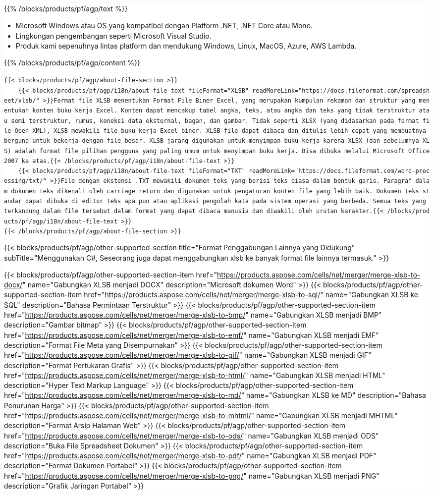{{% /blocks/products/pf/agp/text %}}

-  Microsoft Windows atau OS yang kompatibel dengan Platform .NET, .NET Core atau Mono.
-  Lingkungan pengembangan seperti Microsoft Visual Studio.
-  Produk kami sepenuhnya lintas platform dan mendukung Windows, Linux, MacOS, Azure, AWS Lambda.

{{% /blocks/products/pf/agp/content %}}


    {{< blocks/products/pf/agp/about-file-section >}}
        {{< blocks/products/pf/agp/i18n/about-file-text fileFormat="XLSB" readMoreLink="https://docs.fileformat.com/spreadsheet/xlsb/" >}}Format file XLSB menentukan Format File Biner Excel, yang merupakan kumpulan rekaman dan struktur yang menentukan konten buku kerja Excel. Konten dapat mencakup tabel angka, teks, atau angka dan teks yang tidak terstruktur atau semi terstruktur, rumus, koneksi data eksternal, bagan, dan gambar. Tidak seperti XLSX (yang didasarkan pada format file Open XML), XLSB mewakili file buku kerja Excel biner. XLSB file dapat dibaca dan ditulis lebih cepat yang membuatnya berguna untuk bekerja dengan file besar. XLSB jarang digunakan untuk menyimpan buku kerja karena XLSX (dan sebelumnya XLS) adalah format file pilihan pengguna yang paling umum untuk menyimpan buku kerja. Bisa dibuka melalui Microsoft Office 2007 ke atas.{{< /blocks/products/pf/agp/i18n/about-file-text >}}
        {{< blocks/products/pf/agp/i18n/about-file-text fileFormat="TXT" readMoreLink="https://docs.fileformat.com/word-processing/txt/" >}}File dengan ekstensi .TXT mewakili dokumen teks yang berisi teks biasa dalam bentuk garis. Paragraf dalam dokumen teks dikenali oleh carriage return dan digunakan untuk pengaturan konten file yang lebih baik. Dokumen teks standar dapat dibuka di editor teks apa pun atau aplikasi pengolah kata pada sistem operasi yang berbeda. Semua teks yang terkandung dalam file tersebut dalam format yang dapat dibaca manusia dan diwakili oleh urutan karakter.{{< /blocks/products/pf/agp/i18n/about-file-text >}}
    {{< /blocks/products/pf/agp/about-file-section >}}


{{< blocks/products/pf/agp/other-supported-section title="Format Penggabungan Lainnya yang Didukung" subTitle="Menggunakan C#, Seseorang juga dapat menggabungkan xlsb ke banyak format file lainnya termasuk." >}}

{{< blocks/products/pf/agp/other-supported-section-item href="https://products.aspose.com/cells/net/merger/merge-xlsb-to-docx/" name="Gabungkan XLSB menjadi DOCX" description="Microsoft dokumen Word" >}}
{{< blocks/products/pf/agp/other-supported-section-item href="https://products.aspose.com/cells/net/merger/merge-xlsb-to-sql/" name="Gabungkan XLSB ke SQL" description="Bahasa Permintaan Terstruktur" >}}
{{< blocks/products/pf/agp/other-supported-section-item href="https://products.aspose.com/cells/net/merger/merge-xlsb-to-bmp/" name="Gabungkan XLSB menjadi BMP" description="Gambar bitmap" >}}
{{< blocks/products/pf/agp/other-supported-section-item href="https://products.aspose.com/cells/net/merger/merge-xlsb-to-emf/" name="Gabungkan XLSB menjadi EMF" description="Format File Meta yang Disempurnakan" >}}
{{< blocks/products/pf/agp/other-supported-section-item href="https://products.aspose.com/cells/net/merger/merge-xlsb-to-gif/" name="Gabungkan XLSB menjadi GIF" description="Format Pertukaran Grafis" >}}
{{< blocks/products/pf/agp/other-supported-section-item href="https://products.aspose.com/cells/net/merger/merge-xlsb-to-html/" name="Gabungkan XLSB menjadi HTML" description="Hyper Text Markup Language" >}}
{{< blocks/products/pf/agp/other-supported-section-item href="https://products.aspose.com/cells/net/merger/merge-xlsb-to-md/" name="Gabungkan XLSB ke MD" description="Bahasa Penurunan Harga" >}}
{{< blocks/products/pf/agp/other-supported-section-item href="https://products.aspose.com/cells/net/merger/merge-xlsb-to-mhtml/" name="Gabungkan XLSB menjadi MHTML" description="Format Arsip Halaman Web" >}}
{{< blocks/products/pf/agp/other-supported-section-item href="https://products.aspose.com/cells/net/merger/merge-xlsb-to-ods/" name="Gabungkan XLSB menjadi ODS" description="Buka File Spreadsheet Dokumen" >}}
{{< blocks/products/pf/agp/other-supported-section-item href="https://products.aspose.com/cells/net/merger/merge-xlsb-to-pdf/" name="Gabungkan XLSB menjadi PDF" description="Format Dokumen Portabel" >}}
{{< blocks/products/pf/agp/other-supported-section-item href="https://products.aspose.com/cells/net/merger/merge-xlsb-to-png/" name="Gabungkan XLSB menjadi PNG" description="Grafik Jaringan Portabel" >}}